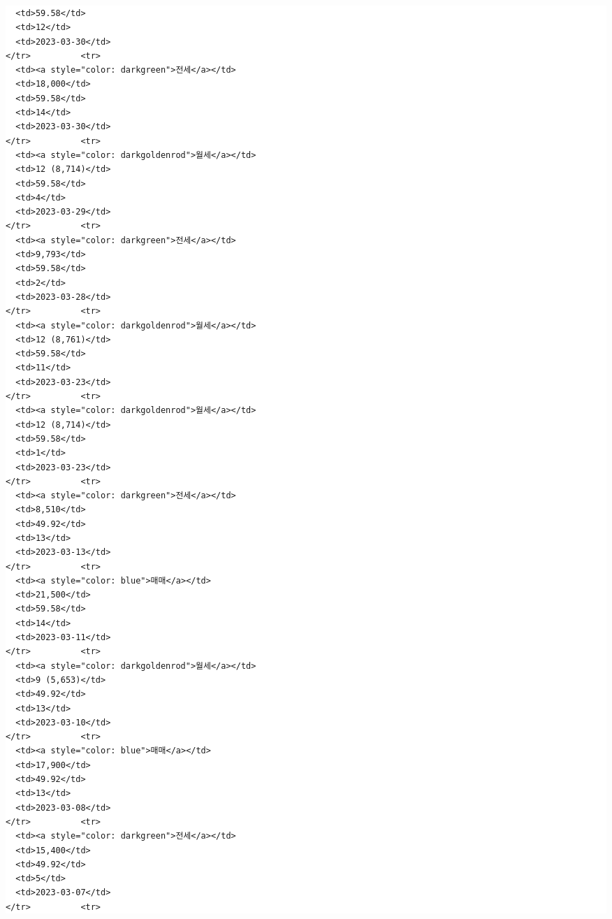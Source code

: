       <td>59.58</td>
      <td>12</td>
      <td>2023-03-30</td>
    </tr>          <tr>
      <td><a style="color: darkgreen">전세</a></td>
      <td>18,000</td>
      <td>59.58</td>
      <td>14</td>
      <td>2023-03-30</td>
    </tr>          <tr>
      <td><a style="color: darkgoldenrod">월세</a></td>
      <td>12 (8,714)</td>
      <td>59.58</td>
      <td>4</td>
      <td>2023-03-29</td>
    </tr>          <tr>
      <td><a style="color: darkgreen">전세</a></td>
      <td>9,793</td>
      <td>59.58</td>
      <td>2</td>
      <td>2023-03-28</td>
    </tr>          <tr>
      <td><a style="color: darkgoldenrod">월세</a></td>
      <td>12 (8,761)</td>
      <td>59.58</td>
      <td>11</td>
      <td>2023-03-23</td>
    </tr>          <tr>
      <td><a style="color: darkgoldenrod">월세</a></td>
      <td>12 (8,714)</td>
      <td>59.58</td>
      <td>1</td>
      <td>2023-03-23</td>
    </tr>          <tr>
      <td><a style="color: darkgreen">전세</a></td>
      <td>8,510</td>
      <td>49.92</td>
      <td>13</td>
      <td>2023-03-13</td>
    </tr>          <tr>
      <td><a style="color: blue">매매</a></td>
      <td>21,500</td>
      <td>59.58</td>
      <td>14</td>
      <td>2023-03-11</td>
    </tr>          <tr>
      <td><a style="color: darkgoldenrod">월세</a></td>
      <td>9 (5,653)</td>
      <td>49.92</td>
      <td>13</td>
      <td>2023-03-10</td>
    </tr>          <tr>
      <td><a style="color: blue">매매</a></td>
      <td>17,900</td>
      <td>49.92</td>
      <td>13</td>
      <td>2023-03-08</td>
    </tr>          <tr>
      <td><a style="color: darkgreen">전세</a></td>
      <td>15,400</td>
      <td>49.92</td>
      <td>5</td>
      <td>2023-03-07</td>
    </tr>          <tr>